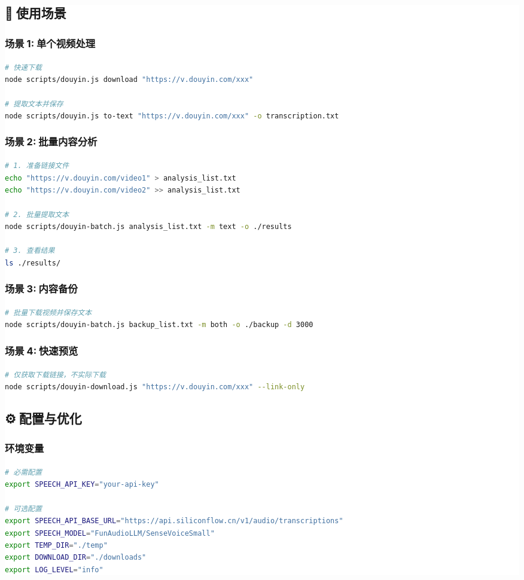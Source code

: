 ## 🎯 使用场景

### 场景 1: 单个视频处理

```bash
# 快速下载
node scripts/douyin.js download "https://v.douyin.com/xxx"

# 提取文本并保存
node scripts/douyin.js to-text "https://v.douyin.com/xxx" -o transcription.txt
```

### 场景 2: 批量内容分析

```bash
# 1. 准备链接文件
echo "https://v.douyin.com/video1" > analysis_list.txt
echo "https://v.douyin.com/video2" >> analysis_list.txt

# 2. 批量提取文本
node scripts/douyin-batch.js analysis_list.txt -m text -o ./results

# 3. 查看结果
ls ./results/
```

### 场景 3: 内容备份

```bash
# 批量下载视频并保存文本
node scripts/douyin-batch.js backup_list.txt -m both -o ./backup -d 3000
```

### 场景 4: 快速预览

```bash
# 仅获取下载链接，不实际下载
node scripts/douyin-download.js "https://v.douyin.com/xxx" --link-only
```

## ⚙️ 配置与优化

### 环境变量

```bash
# 必需配置
export SPEECH_API_KEY="your-api-key"

# 可选配置
export SPEECH_API_BASE_URL="https://api.siliconflow.cn/v1/audio/transcriptions"
export SPEECH_MODEL="FunAudioLLM/SenseVoiceSmall"
export TEMP_DIR="./temp"
export DOWNLOAD_DIR="./downloads"
export LOG_LEVEL="info"
```
